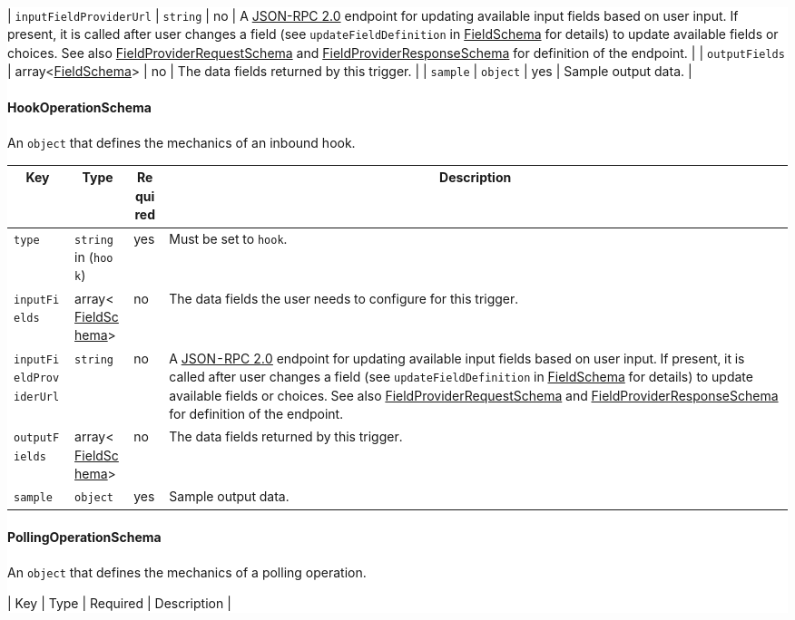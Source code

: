 | `inputFieldProviderUrl` | `string`                           | no       | A [JSON-RPC 2.0](https://www.jsonrpc.org/specification) endpoint for updating available input fields based on user input. If present, it is called after user changes a field (see `updateFieldDefinition` in [FieldSchema](#fieldschema) for details) to update available fields or choices. See also [FieldProviderRequestSchema](#fieldproviderrequestschema) and [FieldProviderResponseSchema](#fieldproviderresponseschema) for definition of the endpoint. |
| `outputFields`          | array<[FieldSchema](#fieldschema)> | no       | The data fields returned by this trigger.                                                                                                                                                                                                                                                                                                                                                                                                                        |
| `sample`                | `object`                           | yes      | Sample output data.                                                                                                                                                                                                                                                                                                                                                                                                                                              |

#### HookOperationSchema

An `object` that defines the mechanics of an inbound hook.

| Key                     | Type                               | Required | Description                                                                                                                                                                                                                                                                                                                                                                                                                                                      |
| ----------------------- | ---------------------------------- | -------- | ---------------------------------------------------------------------------------------------------------------------------------------------------------------------------------------------------------------------------------------------------------------------------------------------------------------------------------------------------------------------------------------------------------------------------------------------------------------- |
| `type`                  | `string` in (`hook`)               | yes      | Must be set to `hook`.                                                                                                                                                                                                                                                                                                                                                                                                                                           |
| `inputFields`           | array<[FieldSchema](#fieldschema)> | no       | The data fields the user needs to configure for this trigger.                                                                                                                                                                                                                                                                                                                                                                                                    |
| `inputFieldProviderUrl` | `string`                           | no       | A [JSON-RPC 2.0](https://www.jsonrpc.org/specification) endpoint for updating available input fields based on user input. If present, it is called after user changes a field (see `updateFieldDefinition` in [FieldSchema](#fieldschema) for details) to update available fields or choices. See also [FieldProviderRequestSchema](#fieldproviderrequestschema) and [FieldProviderResponseSchema](#fieldproviderresponseschema) for definition of the endpoint. |
| `outputFields`          | array<[FieldSchema](#fieldschema)> | no       | The data fields returned by this trigger.                                                                                                                                                                                                                                                                                                                                                                                                                        |
| `sample`                | `object`                           | yes      | Sample output data.                                                                                                                                                                                                                                                                                                                                                                                                                                              |

#### PollingOperationSchema

An `object` that defines the mechanics of a polling operation.

| Key                     | Type                                   | Required | Description                                                                                                                                                                                                                                                                                                                                                                                                                                                      |